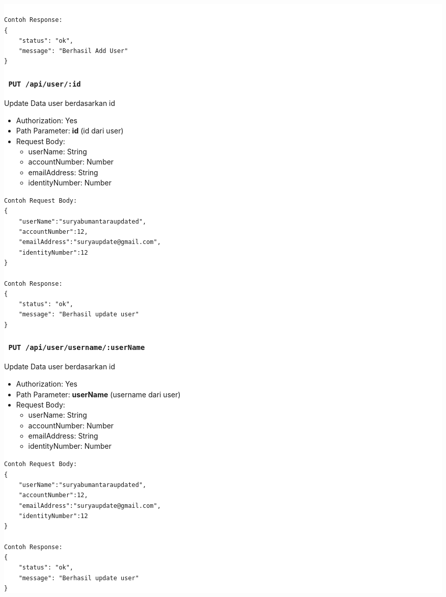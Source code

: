 ```

Contoh Response: 
{
    "status": "ok",
    "message": "Berhasil Add User"
}
```


### ` PUT /api/user/:id` 
Update Data user berdasarkan id
- Authorization: Yes
- Path Parameter: **id** (id dari user)
- Request Body: 
  - userName: String
  - accountNumber: Number
  - emailAddress: String
  - identityNumber: Number
```
Contoh Request Body:
{
    "userName":"suryabumantaraupdated",
    "accountNumber":12,
    "emailAddress":"suryaupdate@gmail.com",
    "identityNumber":12
}

Contoh Response: 
{
    "status": "ok",
    "message": "Berhasil update user"
}
```

### ` PUT /api/user/username/:userName` 
Update Data user berdasarkan id
- Authorization: Yes
- Path Parameter: **userName** (username dari user)
- Request Body: 
  - userName: String
  - accountNumber: Number
  - emailAddress: String
  - identityNumber: Number
```
Contoh Request Body:
{
    "userName":"suryabumantaraupdated",
    "accountNumber":12,
    "emailAddress":"suryaupdate@gmail.com",
    "identityNumber":12
}

Contoh Response: 
{
    "status": "ok",
    "message": "Berhasil update user"
}
```

